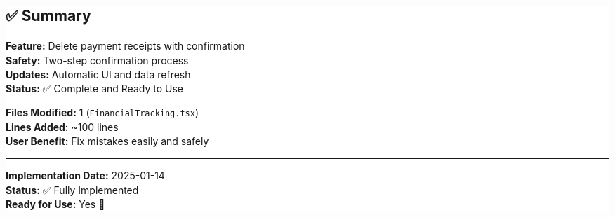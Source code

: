 ## ✅ Summary

**Feature:** Delete payment receipts with confirmation  
**Safety:** Two-step confirmation process  
**Updates:** Automatic UI and data refresh  
**Status:** ✅ Complete and Ready to Use

**Files Modified:** 1 (`FinancialTracking.tsx`)  
**Lines Added:** ~100 lines  
**User Benefit:** Fix mistakes easily and safely

---

**Implementation Date:** 2025-01-14  
**Status:** ✅ Fully Implemented  
**Ready for Use:** Yes 🎉
